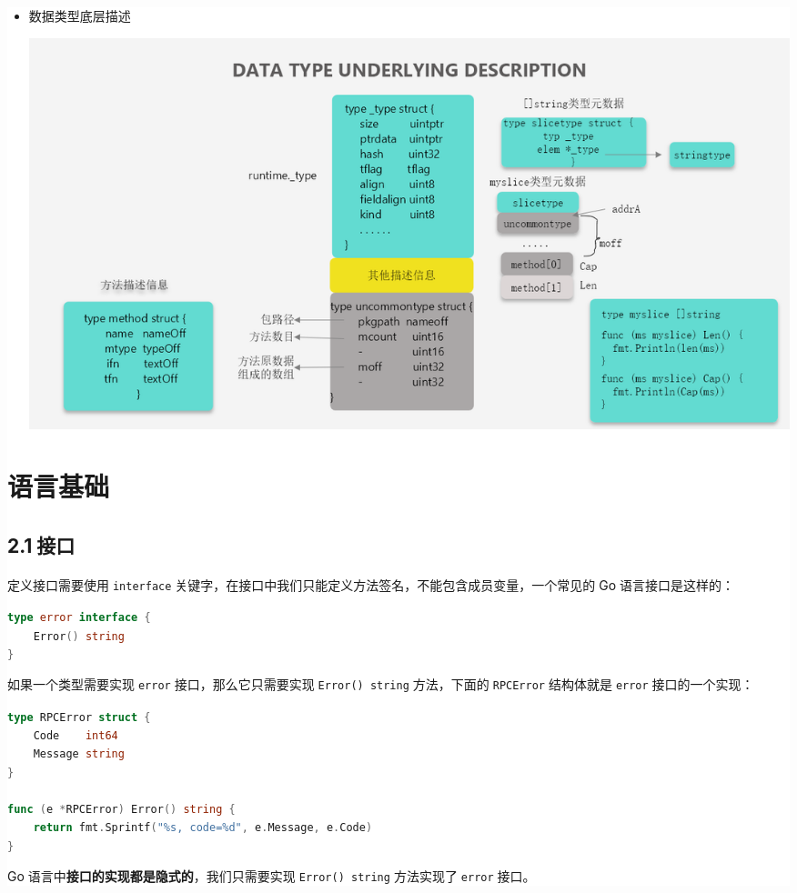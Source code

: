 * 数据类型底层描述

  ![](images/data-type-underlying-description.png)

# 语言基础

## 2.1 接口

定义接口需要使用 `interface` 关键字，在接口中我们只能定义方法签名，不能包含成员变量，一个常见的 Go 语言接口是这样的： 

```go
type error interface {
	Error() string
}
```

如果一个类型需要实现 `error` 接口，那么它只需要实现 `Error() string` 方法，下面的 `RPCError` 结构体就是 `error` 接口的一个实现： 

```go
type RPCError struct {
	Code    int64
	Message string
}

func (e *RPCError) Error() string {
	return fmt.Sprintf("%s, code=%d", e.Message, e.Code)
}
```

Go 语言中**接口的实现都是隐式的**，我们只需要实现 `Error() string` 方法实现了 `error` 接口。 
